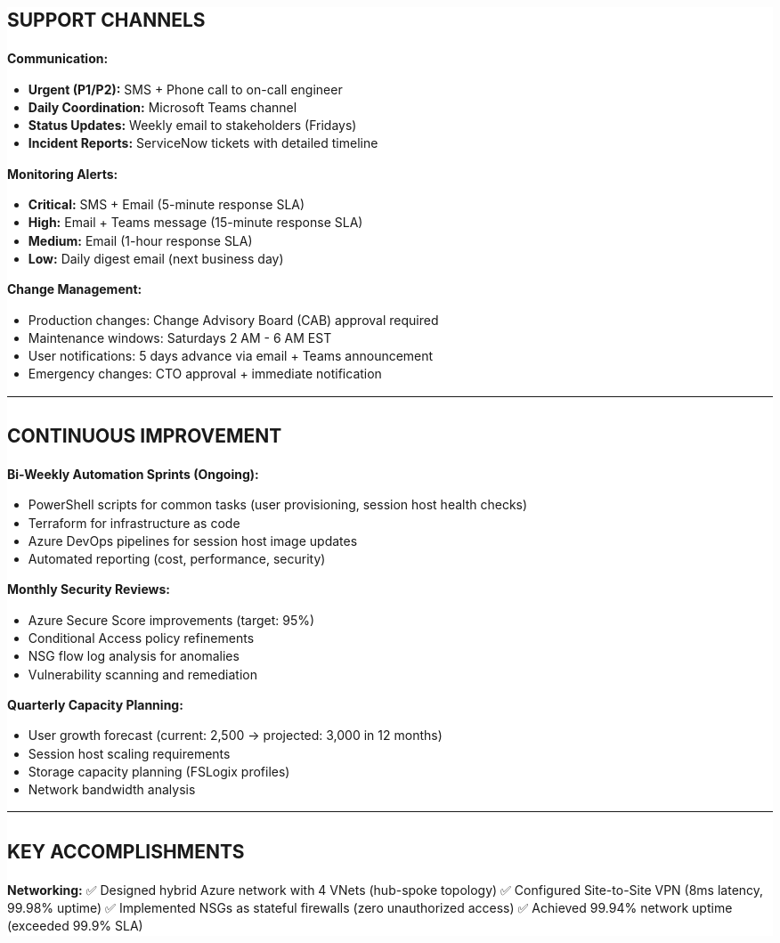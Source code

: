 
## SUPPORT CHANNELS

**Communication:**
- **Urgent (P1/P2):** SMS + Phone call to on-call engineer
- **Daily Coordination:** Microsoft Teams channel
- **Status Updates:** Weekly email to stakeholders (Fridays)
- **Incident Reports:** ServiceNow tickets with detailed timeline

**Monitoring Alerts:**
- **Critical:** SMS + Email (5-minute response SLA)
- **High:** Email + Teams message (15-minute response SLA)
- **Medium:** Email (1-hour response SLA)
- **Low:** Daily digest email (next business day)

**Change Management:**
- Production changes: Change Advisory Board (CAB) approval required
- Maintenance windows: Saturdays 2 AM - 6 AM EST
- User notifications: 5 days advance via email + Teams announcement
- Emergency changes: CTO approval + immediate notification

---

## CONTINUOUS IMPROVEMENT

**Bi-Weekly Automation Sprints (Ongoing):**
- PowerShell scripts for common tasks (user provisioning, session host health checks)
- Terraform for infrastructure as code
- Azure DevOps pipelines for session host image updates
- Automated reporting (cost, performance, security)

**Monthly Security Reviews:**
- Azure Secure Score improvements (target: 95%)
- Conditional Access policy refinements
- NSG flow log analysis for anomalies
- Vulnerability scanning and remediation

**Quarterly Capacity Planning:**
- User growth forecast (current: 2,500 → projected: 3,000 in 12 months)
- Session host scaling requirements
- Storage capacity planning (FSLogix profiles)
- Network bandwidth analysis

---

## KEY ACCOMPLISHMENTS

**Networking:**
✅ Designed hybrid Azure network with 4 VNets (hub-spoke topology)
✅ Configured Site-to-Site VPN (8ms latency, 99.98% uptime)
✅ Implemented NSGs as stateful firewalls (zero unauthorized access)
✅ Achieved 99.94% network uptime (exceeded 99.9% SLA)
